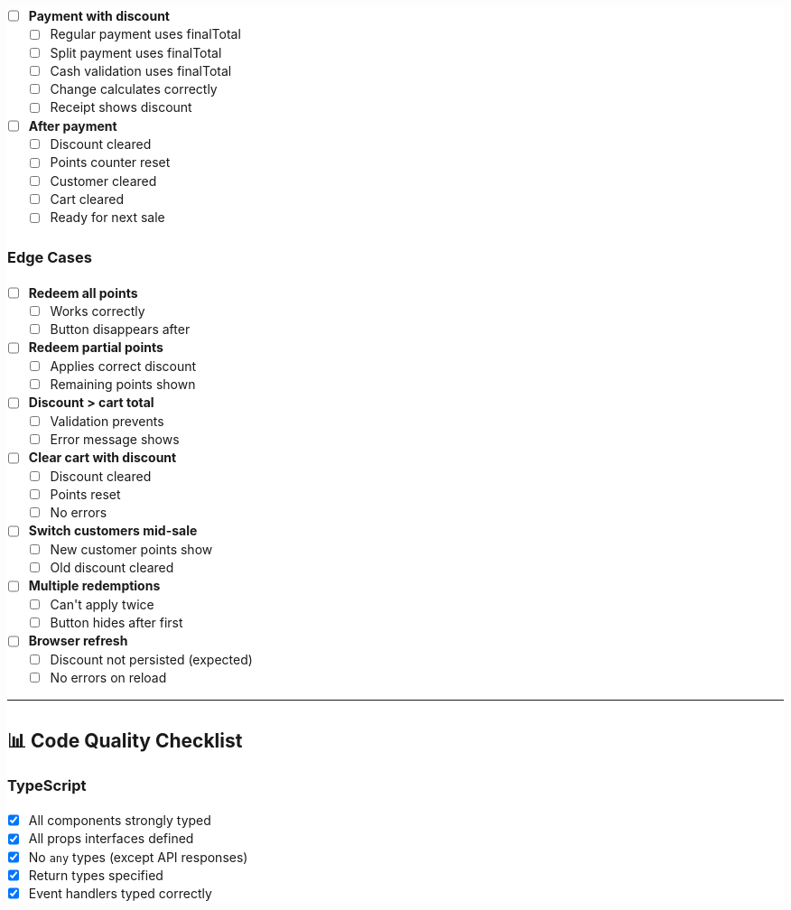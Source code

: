- [ ] **Payment with discount**
  - [ ] Regular payment uses finalTotal
  - [ ] Split payment uses finalTotal
  - [ ] Cash validation uses finalTotal
  - [ ] Change calculates correctly
  - [ ] Receipt shows discount
  
- [ ] **After payment**
  - [ ] Discount cleared
  - [ ] Points counter reset
  - [ ] Customer cleared
  - [ ] Cart cleared
  - [ ] Ready for next sale

### Edge Cases
- [ ] **Redeem all points**
  - [ ] Works correctly
  - [ ] Button disappears after
  
- [ ] **Redeem partial points**
  - [ ] Applies correct discount
  - [ ] Remaining points shown
  
- [ ] **Discount > cart total**
  - [ ] Validation prevents
  - [ ] Error message shows
  
- [ ] **Clear cart with discount**
  - [ ] Discount cleared
  - [ ] Points reset
  - [ ] No errors
  
- [ ] **Switch customers mid-sale**
  - [ ] New customer points show
  - [ ] Old discount cleared
  
- [ ] **Multiple redemptions**
  - [ ] Can't apply twice
  - [ ] Button hides after first
  
- [ ] **Browser refresh**
  - [ ] Discount not persisted (expected)
  - [ ] No errors on reload

---

## 📊 Code Quality Checklist

### TypeScript
- [x] All components strongly typed
- [x] All props interfaces defined
- [x] No `any` types (except API responses)
- [x] Return types specified
- [x] Event handlers typed correctly
